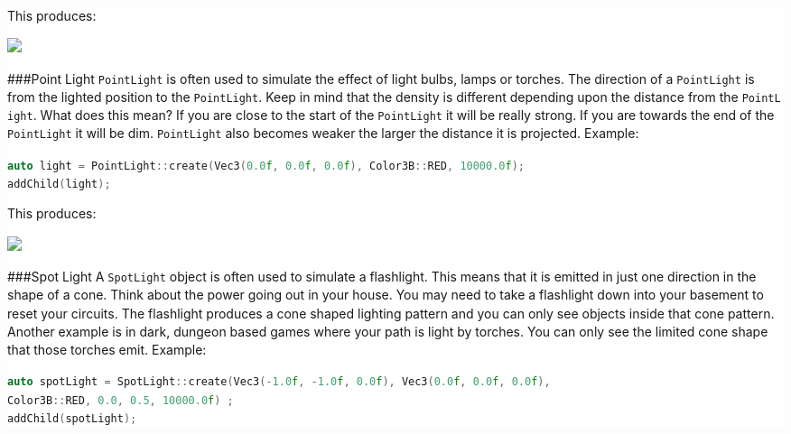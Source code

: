 
```javascript

```

  </div>

This produces:

![](9-img/9_9_2.png)

###Point Light
`PointLight` is often used to simulate the effect of light bulbs, lamps
or torches. The direction of a `PointLight` is from the lighted position to the
`PointLight`. Keep in mind that the density is different depending upon the
distance from the `PointLight`. What does this mean? If you are close to the
start of the `PointLight` it will be really strong. If you are towards the end
of the `PointLight` it will be dim. `PointLight` also becomes weaker the larger
the distance it is projected. Example:

  <div class="tab-cpp tab_content">


```cpp
auto light = PointLight::create(Vec3(0.0f, 0.0f, 0.0f), Color3B::RED, 10000.0f);
addChild(light);
```

  </div>

  <div class="tab-js tab_content">


```javascript

```

  </div>

This produces:

![](9-img/9_9_3.png)

###Spot Light
A `SpotLight` object is often used to simulate a flashlight. This means that it
is emitted in just one direction in the shape of a cone. Think about the power
going out in your house. You may need to take a flashlight down into your basement
to reset your circuits. The flashlight produces a cone shaped lighting pattern
and you can only see objects inside that cone pattern. Another example is in dark,
dungeon based games where your path is light by torches. You can only see the
limited cone shape that those torches emit. Example:

  <div class="tab-cpp tab_content">


```cpp
auto spotLight = SpotLight::create(Vec3(-1.0f, -1.0f, 0.0f), Vec3(0.0f, 0.0f, 0.0f),
Color3B::RED, 0.0, 0.5, 10000.0f) ;
addChild(spotLight);
```
